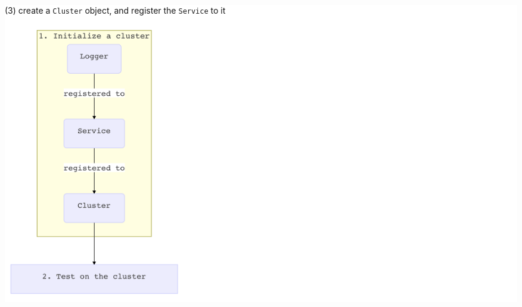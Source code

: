 (3) create a `Cluster` object, and register the `Service` to it

<img src="./img/high-level.png" width="300" />
